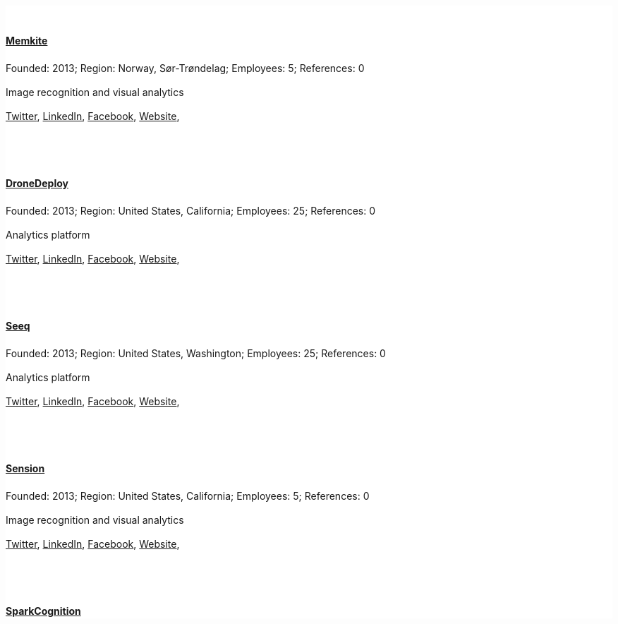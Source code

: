  
 
 </br> 
 
#### [Memkite](http://memkite.com) 
 
Founded: 2013; Region: Norway, Sør-Trøndelag; Employees: 5; References: 0
 
Image recognition and visual analytics
 
[Twitter](http://twitter.com/memkite), [LinkedIn](http://www.linkedin.com/company/5002276), [Facebook](http://www.facebook.com/Memkite), [Website](http://memkite.com), 
 
 </br> 
 
 
 
 </br> 
 
#### [DroneDeploy](http://www.dronedeploy.com) 
 
Founded: 2013; Region: United States, California; Employees: 25; References: 0
 
Analytics platform
 
[Twitter](http://twitter.com/DroneDeploy), [LinkedIn](http://www.linkedin.com/company/dronedeploy), [Facebook](http://www.facebook.com/Dronedeploy), [Website](http://www.dronedeploy.com), 
 
 </br> 
 
 
 
 </br> 
 
#### [Seeq](http://seeq.com) 
 
Founded: 2013; Region: United States, Washington; Employees: 25; References: 0
 
Analytics platform
 
[Twitter](http://twitter.com/SeeqCorporation), [LinkedIn](http://www.linkedin.com/company/3126445), [Facebook](http://www.facebook.com/Seeq-Corporation/424546840977984), [Website](http://seeq.com), 
 
 </br> 
 
 
 
 </br> 
 
#### [Sension](http://sension.co) 
 
Founded: 2013; Region: United States, California; Employees: 5; References: 0
 
Image recognition and visual analytics
 
[Twitter](http://twitter.com/sensiontech), [LinkedIn](http://www.linkedin.com/company/sension), [Facebook](http://www.facebook.com/sensiontechnology), [Website](http://sension.co), 
 
 </br> 
 
 
 
 </br> 
 
#### [SparkCognition](http://sparkcognition.com) 
 